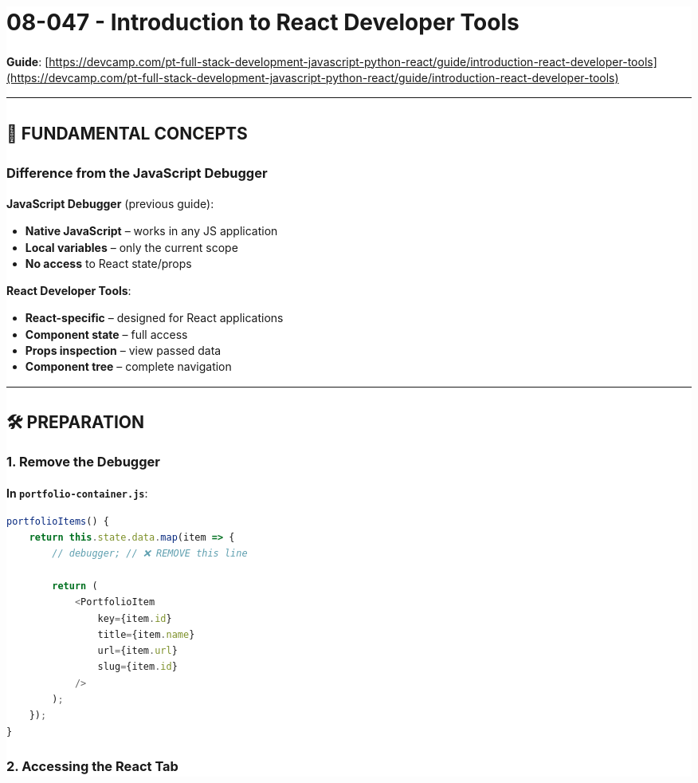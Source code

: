 # 08-047 - Introduction to React Developer Tools

**Guide**: [https://devcamp.com/pt-full-stack-development-javascript-python-react/guide/introduction-react-developer-tools](https://devcamp.com/pt-full-stack-development-javascript-python-react/guide/introduction-react-developer-tools)

---

## 🎯 FUNDAMENTAL CONCEPTS

### Difference from the JavaScript Debugger

**JavaScript Debugger** (previous guide):

* **Native JavaScript** – works in any JS application
* **Local variables** – only the current scope
* **No access** to React state/props

**React Developer Tools**:

* **React-specific** – designed for React applications
* **Component state** – full access
* **Props inspection** – view passed data
* **Component tree** – complete navigation

---

## 🛠️ PREPARATION

### 1. Remove the Debugger

**In `portfolio-container.js`**:

```javascript
portfolioItems() {
    return this.state.data.map(item => {
        // debugger; // ❌ REMOVE this line

        return (
            <PortfolioItem
                key={item.id}
                title={item.name}
                url={item.url}
                slug={item.id}
            />
        );
    });
}
```

### 2. Accessing the React Tab
